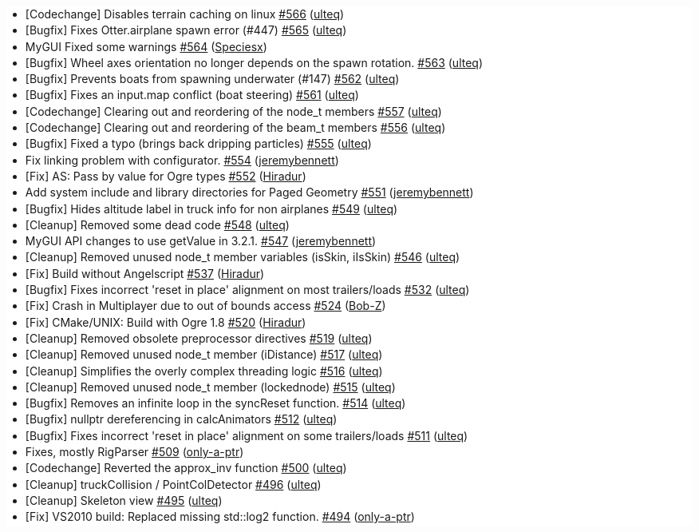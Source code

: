 - \[Codechange\] Disables terrain caching on linux [\#566](https://github.com/RigsOfRods/rigs-of-rods/pull/566) ([ulteq](https://github.com/ulteq))
- \[Bugfix\] Fixes Otter.airplane spawn error \(\#447\) [\#565](https://github.com/RigsOfRods/rigs-of-rods/pull/565) ([ulteq](https://github.com/ulteq))
- MyGUI Fixed some warnings [\#564](https://github.com/RigsOfRods/rigs-of-rods/pull/564) ([Speciesx](https://github.com/Speciesx))
- \[Bugfix\] Wheel axes orientation no longer depends on the spawn rotation. [\#563](https://github.com/RigsOfRods/rigs-of-rods/pull/563) ([ulteq](https://github.com/ulteq))
- \[Bugfix\] Prevents boats from spawning underwater \(\#147\) [\#562](https://github.com/RigsOfRods/rigs-of-rods/pull/562) ([ulteq](https://github.com/ulteq))
- \[Bugfix\] Fixes an input.map conflict \(boat steering\) [\#561](https://github.com/RigsOfRods/rigs-of-rods/pull/561) ([ulteq](https://github.com/ulteq))
- \[Codechange\] Clearing out and reordering of the node\_t members [\#557](https://github.com/RigsOfRods/rigs-of-rods/pull/557) ([ulteq](https://github.com/ulteq))
- \[Codechange\] Clearing out and reordering of the beam\_t members  [\#556](https://github.com/RigsOfRods/rigs-of-rods/pull/556) ([ulteq](https://github.com/ulteq))
- \[Bugfix\] Fixed a typo \(brings back dripping particles\) [\#555](https://github.com/RigsOfRods/rigs-of-rods/pull/555) ([ulteq](https://github.com/ulteq))
- Fix linking problem with configurator. [\#554](https://github.com/RigsOfRods/rigs-of-rods/pull/554) ([jeremybennett](https://github.com/jeremybennett))
- \[Fix\] AS: Pass by value for Ogre types [\#552](https://github.com/RigsOfRods/rigs-of-rods/pull/552) ([Hiradur](https://github.com/Hiradur))
- Add system include and library directories for Paged Geometry [\#551](https://github.com/RigsOfRods/rigs-of-rods/pull/551) ([jeremybennett](https://github.com/jeremybennett))
- \[Bugfix\] Hides altitude label in truck info for non airplanes [\#549](https://github.com/RigsOfRods/rigs-of-rods/pull/549) ([ulteq](https://github.com/ulteq))
- \[Cleanup\] Removed some dead code [\#548](https://github.com/RigsOfRods/rigs-of-rods/pull/548) ([ulteq](https://github.com/ulteq))
- MyGUI API changes to use getValue in 3.2.1. [\#547](https://github.com/RigsOfRods/rigs-of-rods/pull/547) ([jeremybennett](https://github.com/jeremybennett))
- \[Cleanup\] Removed unused node\_t member variables \(isSkin, iIsSkin\) [\#546](https://github.com/RigsOfRods/rigs-of-rods/pull/546) ([ulteq](https://github.com/ulteq))
- \[Fix\] Build without Angelscript [\#537](https://github.com/RigsOfRods/rigs-of-rods/pull/537) ([Hiradur](https://github.com/Hiradur))
- \[Bugfix\] Fixes incorrect 'reset in place' alignment on most trailers/loads [\#532](https://github.com/RigsOfRods/rigs-of-rods/pull/532) ([ulteq](https://github.com/ulteq))
- \[Fix\] Crash in Multiplayer due to out of bounds access [\#524](https://github.com/RigsOfRods/rigs-of-rods/pull/524) ([Bob-Z](https://github.com/Bob-Z))
- \[Fix\] CMake/UNIX: Build with Ogre 1.8 [\#520](https://github.com/RigsOfRods/rigs-of-rods/pull/520) ([Hiradur](https://github.com/Hiradur))
- \[Cleanup\] Removed obsolete preprocessor directives [\#519](https://github.com/RigsOfRods/rigs-of-rods/pull/519) ([ulteq](https://github.com/ulteq))
- \[Cleanup\] Removed unused node\_t member \(iDistance\) [\#517](https://github.com/RigsOfRods/rigs-of-rods/pull/517) ([ulteq](https://github.com/ulteq))
- \[Cleanup\] Simplifies the overly complex threading logic [\#516](https://github.com/RigsOfRods/rigs-of-rods/pull/516) ([ulteq](https://github.com/ulteq))
- \[Cleanup\] Removed unused node\_t member \(lockednode\) [\#515](https://github.com/RigsOfRods/rigs-of-rods/pull/515) ([ulteq](https://github.com/ulteq))
- \[Bugfix\] Removes an infinite loop in the syncReset function. [\#514](https://github.com/RigsOfRods/rigs-of-rods/pull/514) ([ulteq](https://github.com/ulteq))
- \[Bugfix\] nullptr dereferencing in calcAnimators [\#512](https://github.com/RigsOfRods/rigs-of-rods/pull/512) ([ulteq](https://github.com/ulteq))
- \[Bugfix\] Fixes incorrect 'reset in place' alignment on some trailers/loads [\#511](https://github.com/RigsOfRods/rigs-of-rods/pull/511) ([ulteq](https://github.com/ulteq))
- Fixes, mostly RigParser [\#509](https://github.com/RigsOfRods/rigs-of-rods/pull/509) ([only-a-ptr](https://github.com/only-a-ptr))
- \[Codechange\] Reverted the approx\_inv function [\#500](https://github.com/RigsOfRods/rigs-of-rods/pull/500) ([ulteq](https://github.com/ulteq))
- \[Cleanup\] truckCollision / PointColDetector [\#496](https://github.com/RigsOfRods/rigs-of-rods/pull/496) ([ulteq](https://github.com/ulteq))
- \[Cleanup\] Skeleton view [\#495](https://github.com/RigsOfRods/rigs-of-rods/pull/495) ([ulteq](https://github.com/ulteq))
- \[Fix\] VS2010 build: Replaced missing std::log2 function. [\#494](https://github.com/RigsOfRods/rigs-of-rods/pull/494) ([only-a-ptr](https://github.com/only-a-ptr))